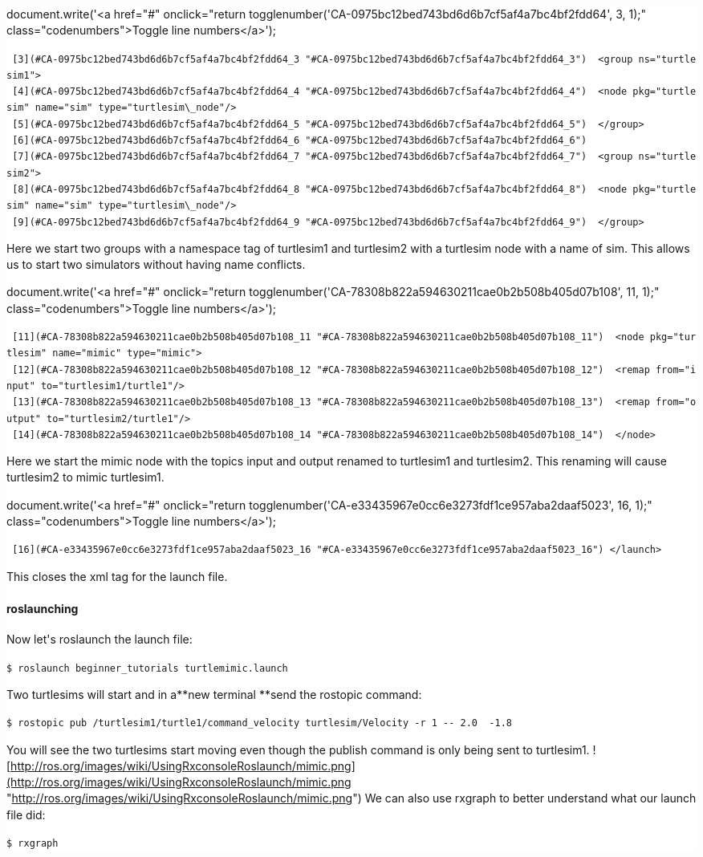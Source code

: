 document.write('<a href="#" onclick="return togglenumber(\'CA-0975bc12bed743bd6d6b7cf5af4a7bc4bf2fdd64\', 3, 1);" \
 class="codenumbers">Toggle line numbers<\/a>');

```
 [3](#CA-0975bc12bed743bd6d6b7cf5af4a7bc4bf2fdd64_3 "#CA-0975bc12bed743bd6d6b7cf5af4a7bc4bf2fdd64_3")  <group ns="turtlesim1">
 [4](#CA-0975bc12bed743bd6d6b7cf5af4a7bc4bf2fdd64_4 "#CA-0975bc12bed743bd6d6b7cf5af4a7bc4bf2fdd64_4")  <node pkg="turtlesim" name="sim" type="turtlesim\_node"/>
 [5](#CA-0975bc12bed743bd6d6b7cf5af4a7bc4bf2fdd64_5 "#CA-0975bc12bed743bd6d6b7cf5af4a7bc4bf2fdd64_5")  </group>
 [6](#CA-0975bc12bed743bd6d6b7cf5af4a7bc4bf2fdd64_6 "#CA-0975bc12bed743bd6d6b7cf5af4a7bc4bf2fdd64_6") 
 [7](#CA-0975bc12bed743bd6d6b7cf5af4a7bc4bf2fdd64_7 "#CA-0975bc12bed743bd6d6b7cf5af4a7bc4bf2fdd64_7")  <group ns="turtlesim2">
 [8](#CA-0975bc12bed743bd6d6b7cf5af4a7bc4bf2fdd64_8 "#CA-0975bc12bed743bd6d6b7cf5af4a7bc4bf2fdd64_8")  <node pkg="turtlesim" name="sim" type="turtlesim\_node"/>
 [9](#CA-0975bc12bed743bd6d6b7cf5af4a7bc4bf2fdd64_9 "#CA-0975bc12bed743bd6d6b7cf5af4a7bc4bf2fdd64_9")  </group>

```
 Here we start two groups with a namespace tag of turtlesim1 and turtlesim2 with a turtlesim node with a name of sim. This allows us to start two simulators without having name conflicts. 

document.write('<a href="#" onclick="return togglenumber(\'CA-78308b822a594630211cae0b2b508b405d07b108\', 11, 1);" \
 class="codenumbers">Toggle line numbers<\/a>');

```
 [11](#CA-78308b822a594630211cae0b2b508b405d07b108_11 "#CA-78308b822a594630211cae0b2b508b405d07b108_11")  <node pkg="turtlesim" name="mimic" type="mimic">
 [12](#CA-78308b822a594630211cae0b2b508b405d07b108_12 "#CA-78308b822a594630211cae0b2b508b405d07b108_12")  <remap from="input" to="turtlesim1/turtle1"/>
 [13](#CA-78308b822a594630211cae0b2b508b405d07b108_13 "#CA-78308b822a594630211cae0b2b508b405d07b108_13")  <remap from="output" to="turtlesim2/turtle1"/>
 [14](#CA-78308b822a594630211cae0b2b508b405d07b108_14 "#CA-78308b822a594630211cae0b2b508b405d07b108_14")  </node>

```
 Here we start the mimic node with the topics input and output renamed to turtlesim1 and turtlesim2. This renaming will cause turtlesim2 to mimic turtlesim1. 

document.write('<a href="#" onclick="return togglenumber(\'CA-e33435967e0cc6e3273fdf1ce957aba2daaf5023\', 16, 1);" \
 class="codenumbers">Toggle line numbers<\/a>');

```
 [16](#CA-e33435967e0cc6e3273fdf1ce957aba2daaf5023_16 "#CA-e33435967e0cc6e3273fdf1ce957aba2daaf5023_16") </launch>

```
 This closes the xml tag for the launch file. 
#### roslaunching

Now let's roslaunch the launch file: 
```
$ roslaunch beginner_tutorials turtlemimic.launch
```
Two turtlesims will start and in a**new terminal **send the rostopic command: 
```
$ rostopic pub /turtlesim1/turtle1/command_velocity turtlesim/Velocity -r 1 -- 2.0  -1.8
```
You will see the two turtlesims start moving even though the publish command is only being sent to turtlesim1. ![http://ros.org/images/wiki/UsingRxconsoleRoslaunch/mimic.png](http://ros.org/images/wiki/UsingRxconsoleRoslaunch/mimic.png "http://ros.org/images/wiki/UsingRxconsoleRoslaunch/mimic.png") We can also use rxgraph to better understand what our launch file did: 
```
$ rxgraph
```